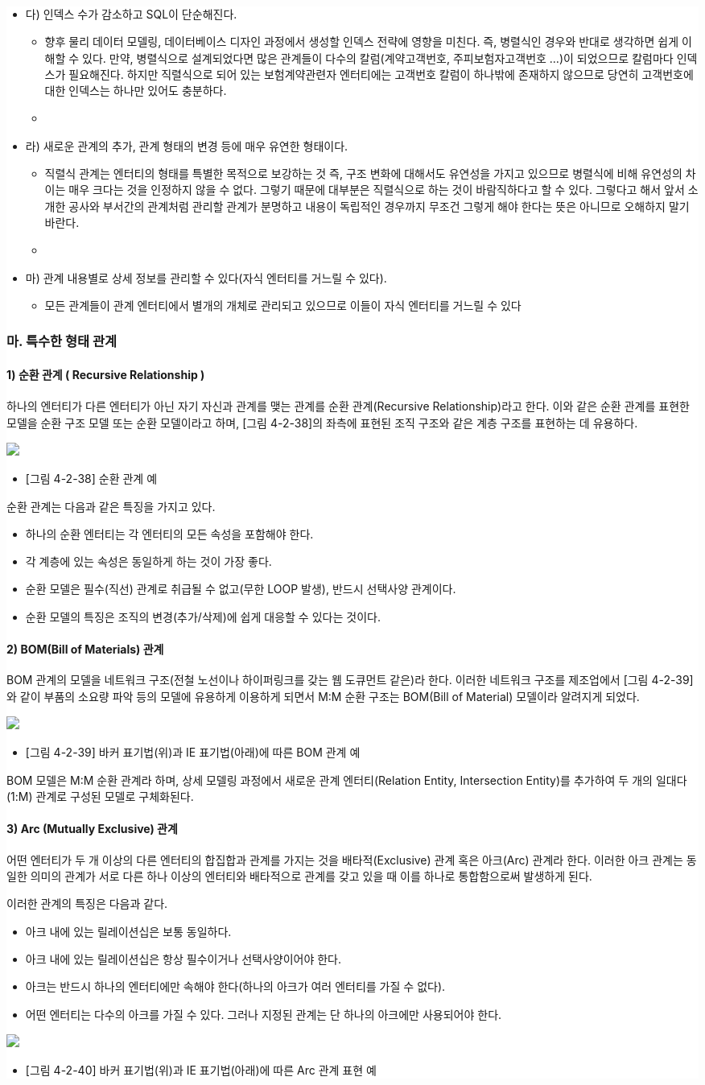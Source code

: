 * 다) 인덱스 수가 감소하고 SQL이 단순해진다.

  * 향후 물리 데이터 모델링, 데이터베이스 디자인 과정에서 생성할 인덱스 전략에 영향을 미친다. 즉, 병렬식인 경우와 반대로 생각하면 쉽게 이해할 수 있다. 만약, 병렬식으로 설계되었다면 많은 관계들이 다수의 칼럼(계약고객번호, 주피보험자고객번호 …)이 되었으므로 칼럼마다 인덱스가 필요해진다. 하지만 직렬식으로 되어 있는 보험계약관련자 엔터티에는 고객번호 칼럼이 하나밖에 존재하지 않으므로 당연히 고객번호에 대한 인덱스는 하나만 있어도 충분하다.

  *

* 라) 새로운 관계의 추가, 관계 형태의 변경 등에 매우 유연한 형태이다.

  * 직렬식 관계는 엔터티의 형태를 특별한 목적으로 보강하는 것 즉, 구조 변화에 대해서도 유연성을 가지고 있으므로 병렬식에 비해 유연성의 차이는 매우 크다는 것을 인정하지 않을 수 없다. 그렇기 때문에 대부분은 직렬식으로 하는 것이 바람직하다고 할 수 있다. 그렇다고 해서 앞서 소개한 공사와 부서간의 관계처럼 관리할 관계가 분명하고 내용이 독립적인 경우까지 무조건 그렇게 해야 한다는 뜻은 아니므로 오해하지 말기 바란다.

  *

* 마) 관계 내용별로 상세 정보를 관리할 수 있다(자식 엔터티를 거느릴 수 있다).

  * 모든 관계들이 관계 엔터티에서 별개의 개체로 관리되고 있으므로 이들이 자식 엔터티를 거느릴 수 있다

### 마. 특수한 형태 관계

#### 1) 순환 관계 ( Recursive Relationship )

하나의 엔터티가 다른 엔터티가 아닌 자기 자신과 관계를 맺는 관계를 순환 관계(Recursive Relationship)라고 한다. 이와 같은 순환 관계를 표현한 모델을 순환 구조 모델 또는 순환 모델이라고 하며, [그림 4-2-38]의 좌측에 표현된 조직 구조와 같은 계층 구조를 표현하는 데 유용하다.

![](../images_files/070523_19.gif)

  * [그림 4-2-38] 순환 관계 예

순환 관계는 다음과 같은 특징을 가지고 있다.

  * 하나의 순환 엔터티는 각 엔터티의 모든 속성을 포함해야 한다.

  * 각 계층에 있는 속성은 동일하게 하는 것이 가장 좋다.

  * 순환 모델은 필수(직선) 관계로 취급될 수 없고(무한 LOOP 발생), 반드시 선택사양 관계이다.

  * 순환 모델의 특징은 조직의 변경(추가/삭제)에 쉽게 대응할 수 있다는 것이다.

#### 2) BOM(Bill of Materials) 관계

BOM 관계의 모델을 네트워크 구조(전철 노선이나 하이퍼링크를 갖는 웹 도큐먼트 같은)라 한다. 이러한 네트워크 구조를 제조업에서 [그림 4-2-39]와 같이 부품의 소요량 파악 등의 모델에 유용하게 이용하게 되면서 M:M 순환 구조는 BOM(Bill of Material) 모델이라 알려지게 되었다.

![](../images_files/070523_20.gif)

  * [그림 4-2-39] 바커 표기법(위)과 IE 표기법(아래)에 따른 BOM 관계 예

BOM 모델은 M:M 순환 관계라 하며, 상세 모델링 과정에서 새로운 관계 엔터티(Relation Entity, Intersection Entity)를 추가하여 두 개의 일대다(1:M) 관계로 구성된 모델로 구체화된다.

#### 3) Arc (Mutually Exclusive) 관계

어떤 엔터티가 두 개 이상의 다른 엔터티의 합집합과 관계를 가지는 것을 배타적(Exclusive) 관계 혹은 아크(Arc) 관계라 한다. 이러한 아크 관계는 동일한 의미의 관계가 서로 다른 하나 이상의 엔터티와 배타적으로 관계를 갖고 있을 때 이를 하나로 통합함으로써 발생하게 된다.

이러한 관계의 특징은 다음과 같다.

  * 아크 내에 있는 릴레이션십은 보통 동일하다.

  * 아크 내에 있는 릴레이션십은 항상 필수이거나 선택사양이어야 한다.

  * 아크는 반드시 하나의 엔터티에만 속해야 한다(하나의 아크가 여러 엔터티를 가질 수 없다).

  * 어떤 엔터티는 다수의 아크를 가질 수 있다. 그러나 지정된 관계는 단 하나의 아크에만 사용되어야 한다.

![](../images_files/070523_21.gif)

  * [그림 4-2-40] 바커 표기법(위)과 IE 표기법(아래)에 따른 Arc 관계 표현 예

